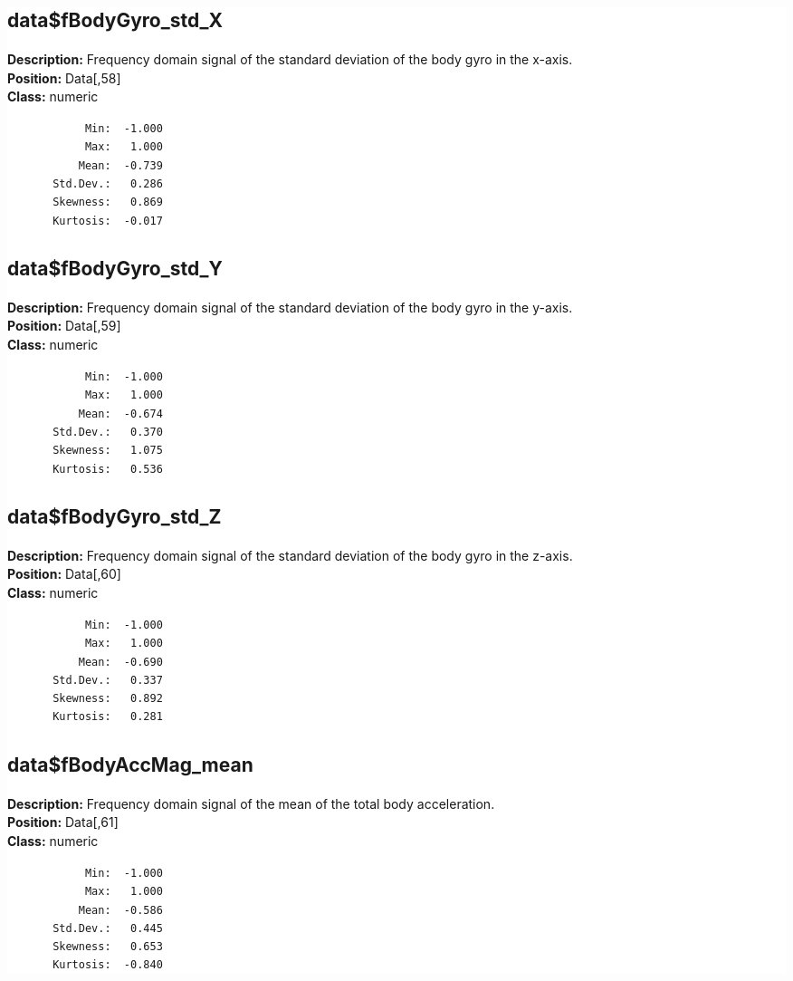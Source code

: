 data$fBodyGyro_std_X
--------------------
__Description:__ Frequency domain signal of the standard deviation of the body gyro in the x-axis.  
__Position:__ Data[,58]  
__Class:__ numeric  
```
            Min:  -1.000
            Max:   1.000
           Mean:  -0.739
       Std.Dev.:   0.286
       Skewness:   0.869
       Kurtosis:  -0.017
```

data$fBodyGyro_std_Y
--------------------
__Description:__ Frequency domain signal of the standard deviation of the body gyro in the y-axis.  
__Position:__ Data[,59]  
__Class:__ numeric  
```
            Min:  -1.000
            Max:   1.000
           Mean:  -0.674
       Std.Dev.:   0.370
       Skewness:   1.075
       Kurtosis:   0.536
```

data$fBodyGyro_std_Z
--------------------
__Description:__ Frequency domain signal of the standard deviation of the body gyro in the z-axis.  
__Position:__ Data[,60]  
__Class:__ numeric  
```
            Min:  -1.000
            Max:   1.000
           Mean:  -0.690
       Std.Dev.:   0.337
       Skewness:   0.892
       Kurtosis:   0.281
```

data$fBodyAccMag_mean
---------------------
__Description:__ Frequency domain signal of the mean of the total body acceleration.  
__Position:__ Data[,61]  
__Class:__ numeric  
```
            Min:  -1.000
            Max:   1.000
           Mean:  -0.586
       Std.Dev.:   0.445
       Skewness:   0.653
       Kurtosis:  -0.840
```
